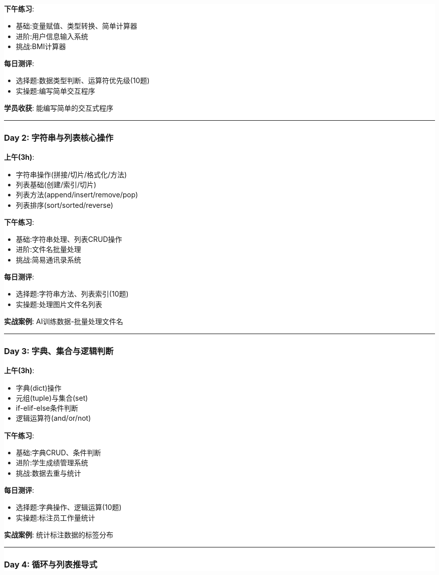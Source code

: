 **下午练习**:
- 基础:变量赋值、类型转换、简单计算器
- 进阶:用户信息输入系统
- 挑战:BMI计算器

**每日测评**:
- 选择题:数据类型判断、运算符优先级(10题)
- 实操题:编写简单交互程序

**学员收获**: 能编写简单的交互式程序

---

### Day 2: 字符串与列表核心操作

**上午(3h)**:
- 字符串操作(拼接/切片/格式化/方法)
- 列表基础(创建/索引/切片)
- 列表方法(append/insert/remove/pop)
- 列表排序(sort/sorted/reverse)

**下午练习**:
- 基础:字符串处理、列表CRUD操作
- 进阶:文件名批量处理
- 挑战:简易通讯录系统

**每日测评**:
- 选择题:字符串方法、列表索引(10题)
- 实操题:处理图片文件名列表

**实战案例**: AI训练数据-批量处理文件名

---

### Day 3: 字典、集合与逻辑判断

**上午(3h)**:
- 字典(dict)操作
- 元组(tuple)与集合(set)
- if-elif-else条件判断
- 逻辑运算符(and/or/not)

**下午练习**:
- 基础:字典CRUD、条件判断
- 进阶:学生成绩管理系统
- 挑战:数据去重与统计

**每日测评**:
- 选择题:字典操作、逻辑运算(10题)
- 实操题:标注员工作量统计

**实战案例**: 统计标注数据的标签分布

---

### Day 4: 循环与列表推导式
